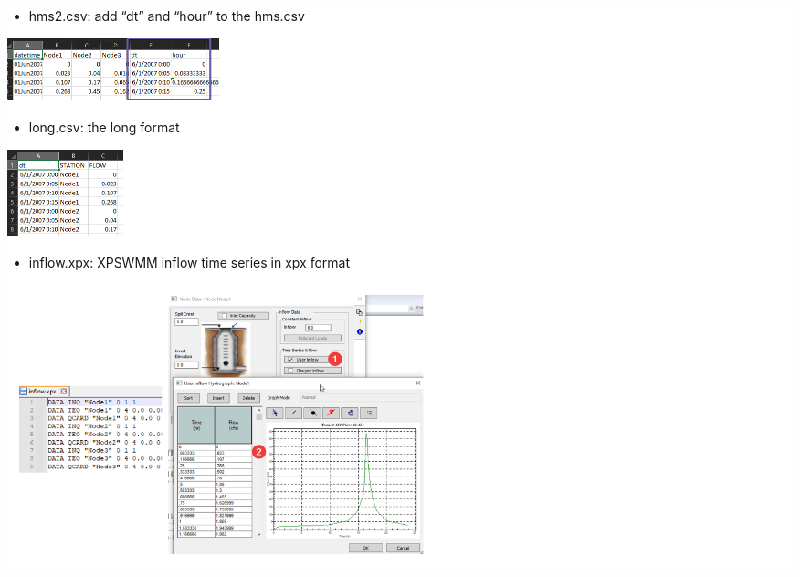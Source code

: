 - hms2.csv: add “dt” and “hour” to the hms.csv

<img src="./media/image8.png" style="width:2.42in;height:0.71in" alt="A screenshot of a computer Description automatically generated" />

- long.csv: the long format

<img src="./media/image9.png" style="width:1.32in;height:0.99in" alt="A screenshot of a computer Description automatically generated" />

- inflow.xpx: XPSWMM inflow time series in xpx format

<img src="./media/image10.png" style="width:5.02242in;height:3.19052in" alt="A screenshot of a computer Description automatically generated" />
